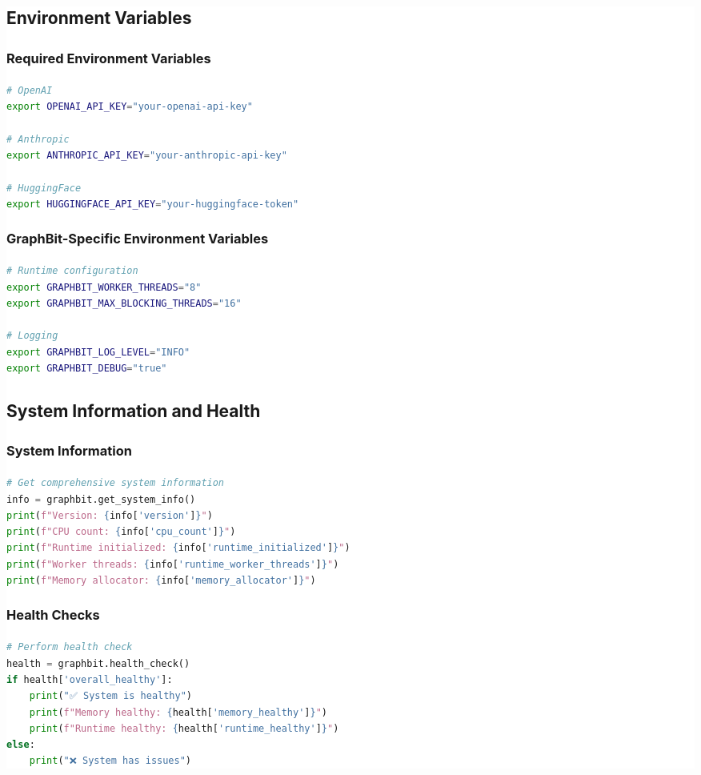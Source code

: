 ## Environment Variables

### Required Environment Variables

```bash
# OpenAI
export OPENAI_API_KEY="your-openai-api-key"

# Anthropic
export ANTHROPIC_API_KEY="your-anthropic-api-key"

# HuggingFace
export HUGGINGFACE_API_KEY="your-huggingface-token"
```

### GraphBit-Specific Environment Variables

```bash
# Runtime configuration
export GRAPHBIT_WORKER_THREADS="8"
export GRAPHBIT_MAX_BLOCKING_THREADS="16"

# Logging
export GRAPHBIT_LOG_LEVEL="INFO"
export GRAPHBIT_DEBUG="true"
```

## System Information and Health

### System Information

```python
# Get comprehensive system information
info = graphbit.get_system_info()
print(f"Version: {info['version']}")
print(f"CPU count: {info['cpu_count']}")
print(f"Runtime initialized: {info['runtime_initialized']}")
print(f"Worker threads: {info['runtime_worker_threads']}")
print(f"Memory allocator: {info['memory_allocator']}")
```

### Health Checks

```python
# Perform health check
health = graphbit.health_check()
if health['overall_healthy']:
    print("✅ System is healthy")
    print(f"Memory healthy: {health['memory_healthy']}")
    print(f"Runtime healthy: {health['runtime_healthy']}")
else:
    print("❌ System has issues")
```
